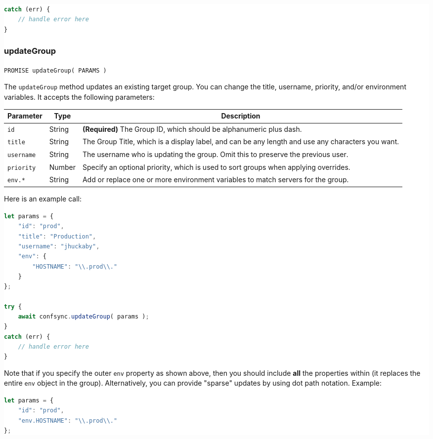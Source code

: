 ```js
catch (err) {
	// handle error here
}
```

### updateGroup

```
PROMISE updateGroup( PARAMS )
```

The `updateGroup` method updates an existing target group.  You can change the title, username, priority, and/or environment variables.  It accepts the following parameters:

| Parameter | Type | Description |
|----------|------|-------------|
| `id` | String | **(Required)** The Group ID, which should be alphanumeric plus dash. |
| `title` | String | The Group Title, which is a display label, and can be any length and use any characters you want. |
| `username` | String | The username who is updating the group.  Omit this to preserve the previous user. |
| `priority` | Number | Specify an optional priority, which is used to sort groups when applying overrides. |
| `env.*` | String | Add or replace one or more environment variables to match servers for the group. |

Here is an example call:

```js
let params = {
	"id": "prod",
	"title": "Production",
	"username": "jhuckaby",
	"env": {
		"HOSTNAME": "\\.prod\\."
	}
};

try {
	await confsync.updateGroup( params );
}
catch (err) {
	// handle error here
}
```

Note that if you specify the outer `env` property as shown above, then you should include **all** the properties within (it replaces the entire `env` object in the group).  Alternatively, you can provide "sparse" updates by using dot path notation.  Example:

```js
let params = {
	"id": "prod",
	"env.HOSTNAME": "\\.prod\\."
};
```
